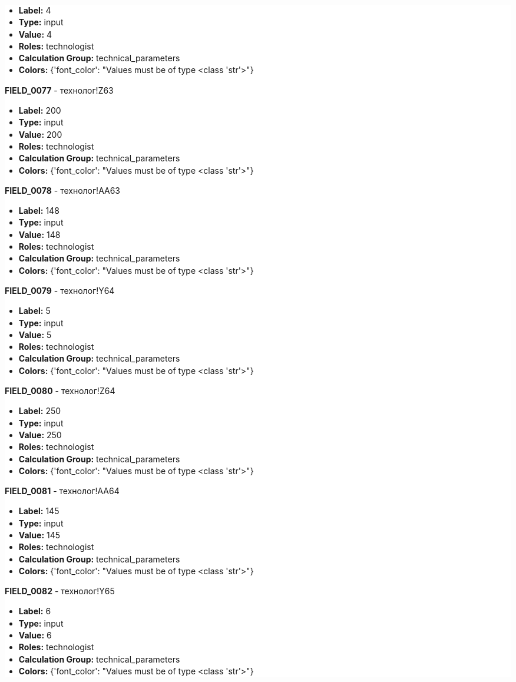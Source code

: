 - **Label:** 4
- **Type:** input
- **Value:** 4
- **Roles:** technologist
- **Calculation Group:** technical_parameters
- **Colors:** {'font_color': "Values must be of type <class 'str'>"}

**FIELD_0077** - технолог!Z63

- **Label:** 200
- **Type:** input
- **Value:** 200
- **Roles:** technologist
- **Calculation Group:** technical_parameters
- **Colors:** {'font_color': "Values must be of type <class 'str'>"}

**FIELD_0078** - технолог!AA63

- **Label:** 148
- **Type:** input
- **Value:** 148
- **Roles:** technologist
- **Calculation Group:** technical_parameters
- **Colors:** {'font_color': "Values must be of type <class 'str'>"}

**FIELD_0079** - технолог!Y64

- **Label:** 5
- **Type:** input
- **Value:** 5
- **Roles:** technologist
- **Calculation Group:** technical_parameters
- **Colors:** {'font_color': "Values must be of type <class 'str'>"}

**FIELD_0080** - технолог!Z64

- **Label:** 250
- **Type:** input
- **Value:** 250
- **Roles:** technologist
- **Calculation Group:** technical_parameters
- **Colors:** {'font_color': "Values must be of type <class 'str'>"}

**FIELD_0081** - технолог!AA64

- **Label:** 145
- **Type:** input
- **Value:** 145
- **Roles:** technologist
- **Calculation Group:** technical_parameters
- **Colors:** {'font_color': "Values must be of type <class 'str'>"}

**FIELD_0082** - технолог!Y65

- **Label:** 6
- **Type:** input
- **Value:** 6
- **Roles:** technologist
- **Calculation Group:** technical_parameters
- **Colors:** {'font_color': "Values must be of type <class 'str'>"}
